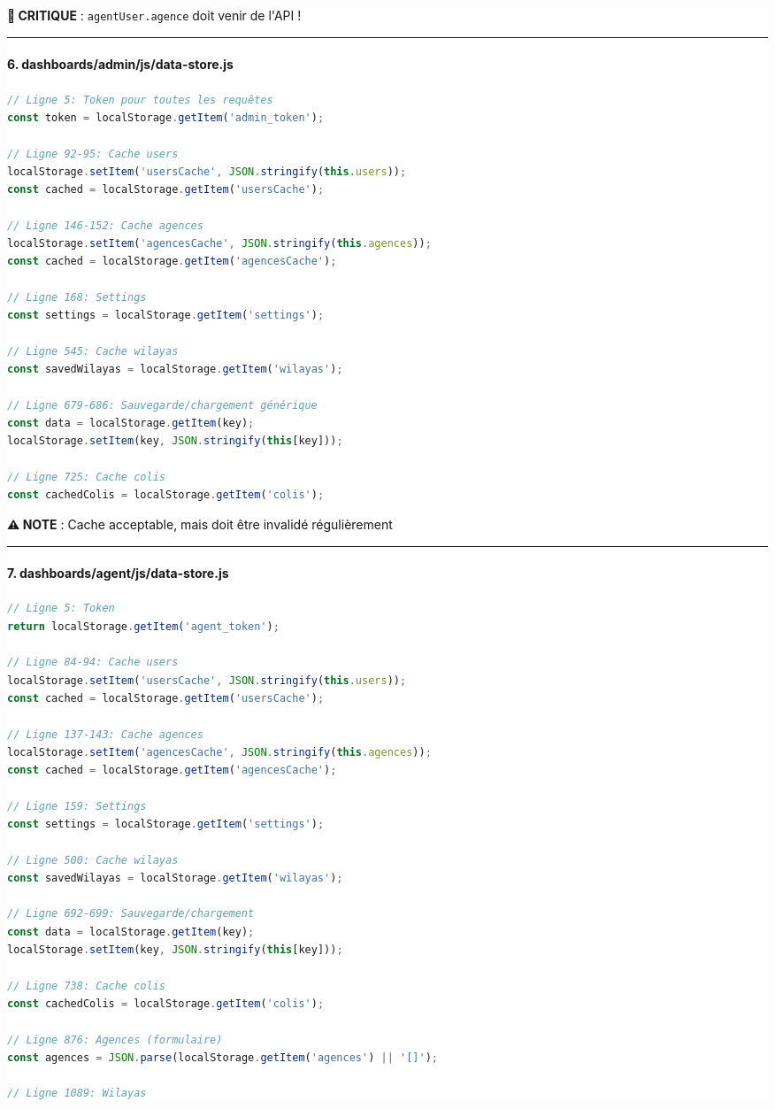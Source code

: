 **🔴 CRITIQUE** : `agentUser.agence` doit venir de l'API !

---

#### 6. **dashboards/admin/js/data-store.js**
```javascript
// Ligne 5: Token pour toutes les requêtes
const token = localStorage.getItem('admin_token');

// Ligne 92-95: Cache users
localStorage.setItem('usersCache', JSON.stringify(this.users));
const cached = localStorage.getItem('usersCache');

// Ligne 146-152: Cache agences
localStorage.setItem('agencesCache', JSON.stringify(this.agences));
const cached = localStorage.getItem('agencesCache');

// Ligne 168: Settings
const settings = localStorage.getItem('settings');

// Ligne 545: Cache wilayas
const savedWilayas = localStorage.getItem('wilayas');

// Ligne 679-686: Sauvegarde/chargement générique
const data = localStorage.getItem(key);
localStorage.setItem(key, JSON.stringify(this[key]));

// Ligne 725: Cache colis
const cachedColis = localStorage.getItem('colis');
```

**⚠️ NOTE** : Cache acceptable, mais doit être invalidé régulièrement

---

#### 7. **dashboards/agent/js/data-store.js**
```javascript
// Ligne 5: Token
return localStorage.getItem('agent_token');

// Ligne 84-94: Cache users
localStorage.setItem('usersCache', JSON.stringify(this.users));
const cached = localStorage.getItem('usersCache');

// Ligne 137-143: Cache agences
localStorage.setItem('agencesCache', JSON.stringify(this.agences));
const cached = localStorage.getItem('agencesCache');

// Ligne 159: Settings
const settings = localStorage.getItem('settings');

// Ligne 500: Cache wilayas
const savedWilayas = localStorage.getItem('wilayas');

// Ligne 692-699: Sauvegarde/chargement
const data = localStorage.getItem(key);
localStorage.setItem(key, JSON.stringify(this[key]));

// Ligne 738: Cache colis
const cachedColis = localStorage.getItem('colis');

// Ligne 876: Agences (formulaire)
const agences = JSON.parse(localStorage.getItem('agences') || '[]');

// Ligne 1089: Wilayas
```